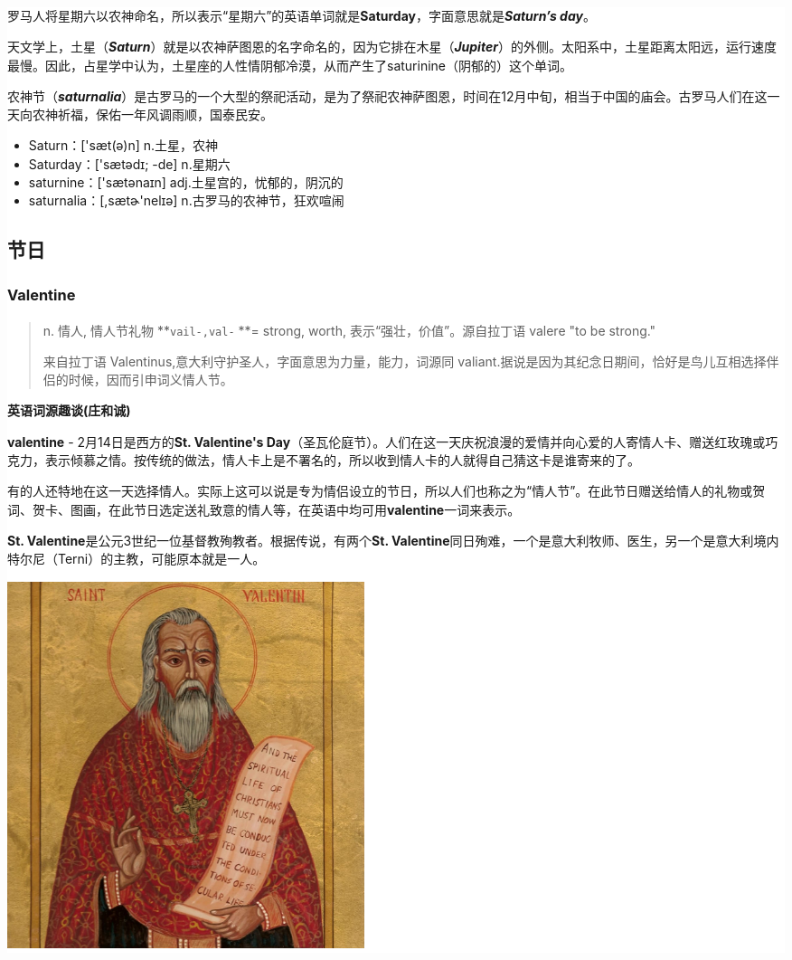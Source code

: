 罗马人将星期六以农神命名，所以表示“星期六”的英语单词就是**Saturday**，字面意思就是***Saturn’s day***。

天文学上，土星（***Saturn***）就是以农神萨图恩的名字命名的，因为它排在木星（***Jupiter***）的外侧。太阳系中，土星距离太阳远，运行速度最慢。因此，占星学中认为，土星座的人性情阴郁冷漠，从而产生了saturinine（阴郁的）这个单词。

农神节（***saturnalia***）是古罗马的一个大型的祭祀活动，是为了祭祀农神萨图恩，时间在12月中旬，相当于中国的庙会。古罗马人们在这一天向农神祈福，保佑一年风调雨顺，国泰民安。

- Saturn：['sæt(ə)n] n.土星，农神
- Saturday：['sætədɪ; -de] n.星期六
- saturnine：['sætənaɪn] adj.土星宫的，忧郁的，阴沉的
- saturnalia：[,sætɚ'nelɪə] n.古罗马的农神节，狂欢喧闹



## 节日

### Valentine

> n. 情人, 情人节礼物
> **`vail-,val-` **= strong, worth, 表示“强壮，价值”。源自拉丁语 valere "to be strong."
>
> 来自拉丁语 Valentinus,意大利守护圣人，字面意思为力量，能力，词源同 valiant.据说是因为其纪念日期间，恰好是鸟儿互相选择伴侣的时候，因而引申词义情人节。

**英语词源趣谈(庄和诚)**

**valentine** - 2月14日是西方的**St. Valentine's Day**（圣瓦伦庭节）。人们在这一天庆祝浪漫的爱情并向心爱的人寄情人卡、赠送红玫瑰或巧克力，表示倾慕之情。按传统的做法，情人卡上是不署名的，所以收到情人卡的人就得自己猜这卡是谁寄来的了。

有的人还特地在这一天选择情人。实际上这可以说是专为情侣设立的节日，所以人们也称之为“情人节”。在此节日赠送给情人的礼物或贺词、贺卡、图画，在此节日选定送礼致意的情人等，在英语中均可用**valentine**一词来表示。

**St. Valentine**是公元3世纪一位基督教殉教者。根据传说，有两个**St. Valentine**同日殉难，一个是意大利牧师、医生，另一个是意大利境内特尔尼（Terni）的主教，可能原本就是一人。

<img src="./images/image-20220214163428294.png" alt="image-20220214163428294" style="zoom: 67%;" /> 
